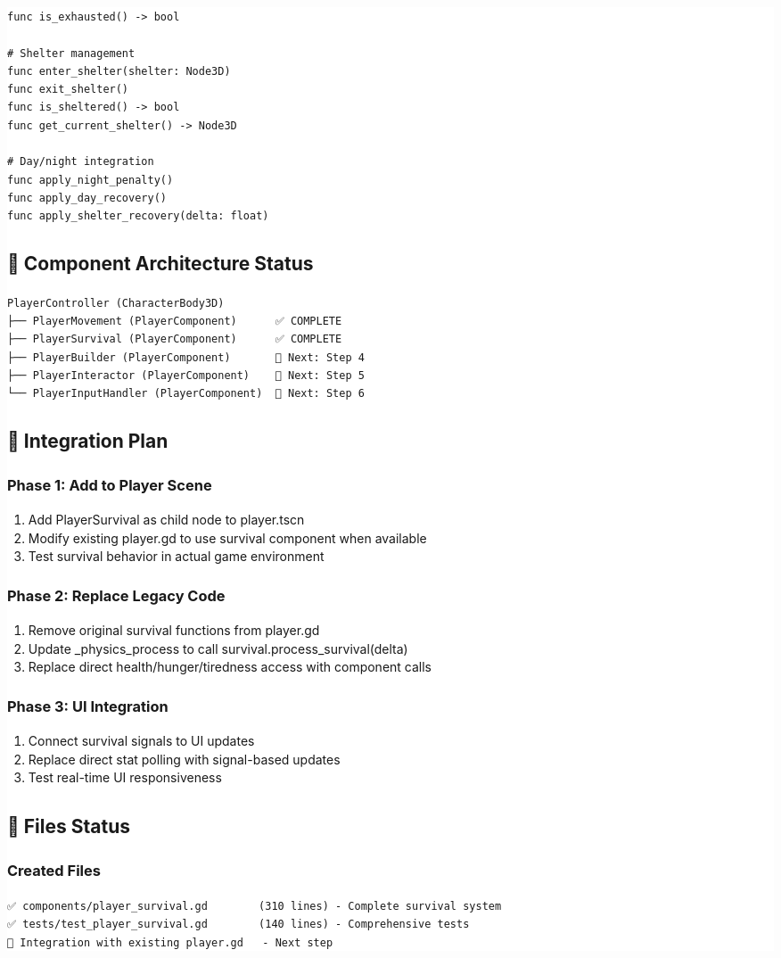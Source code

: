 ```gdscript
func is_exhausted() -> bool

# Shelter management
func enter_shelter(shelter: Node3D)
func exit_shelter()
func is_sheltered() -> bool
func get_current_shelter() -> Node3D

# Day/night integration
func apply_night_penalty()
func apply_day_recovery()
func apply_shelter_recovery(delta: float)
```

## 🎯 Component Architecture Status

```
PlayerController (CharacterBody3D)
├── PlayerMovement (PlayerComponent)      ✅ COMPLETE
├── PlayerSurvival (PlayerComponent)      ✅ COMPLETE  
├── PlayerBuilder (PlayerComponent)       🔄 Next: Step 4
├── PlayerInteractor (PlayerComponent)    🔄 Next: Step 5
└── PlayerInputHandler (PlayerComponent)  🔄 Next: Step 6
```

## 🚀 Integration Plan

### **Phase 1: Add to Player Scene**
1. Add PlayerSurvival as child node to player.tscn
2. Modify existing player.gd to use survival component when available
3. Test survival behavior in actual game environment

### **Phase 2: Replace Legacy Code**
1. Remove original survival functions from player.gd
2. Update _physics_process to call survival.process_survival(delta)
3. Replace direct health/hunger/tiredness access with component calls

### **Phase 3: UI Integration**
1. Connect survival signals to UI updates
2. Replace direct stat polling with signal-based updates
3. Test real-time UI responsiveness

## 📁 Files Status

### **Created Files**
```
✅ components/player_survival.gd        (310 lines) - Complete survival system
✅ tests/test_player_survival.gd        (140 lines) - Comprehensive tests
🔄 Integration with existing player.gd   - Next step
```
